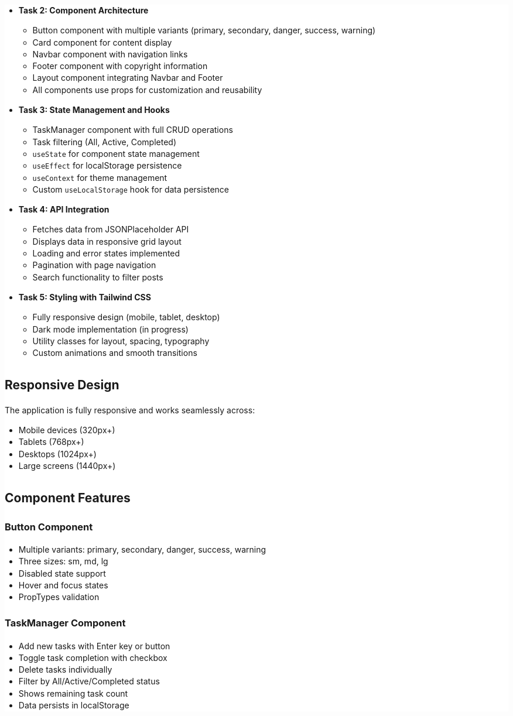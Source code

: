 - **Task 2: Component Architecture**
  - Button component with multiple variants (primary, secondary, danger, success, warning)
  - Card component for content display
  - Navbar component with navigation links
  - Footer component with copyright information
  - Layout component integrating Navbar and Footer
  - All components use props for customization and reusability

- **Task 3: State Management and Hooks**
  - TaskManager component with full CRUD operations
  - Task filtering (All, Active, Completed)
  - `useState` for component state management
  - `useEffect` for localStorage persistence
  - `useContext` for theme management
  - Custom `useLocalStorage` hook for data persistence

- **Task 4: API Integration**
  - Fetches data from JSONPlaceholder API
  - Displays data in responsive grid layout
  - Loading and error states implemented
  - Pagination with page navigation
  - Search functionality to filter posts

- **Task 5: Styling with Tailwind CSS**
  - Fully responsive design (mobile, tablet, desktop)
  - Dark mode implementation (in progress)
  - Utility classes for layout, spacing, typography
  - Custom animations and smooth transitions

## Responsive Design

The application is fully responsive and works seamlessly across:
- Mobile devices (320px+)
- Tablets (768px+)
- Desktops (1024px+)
- Large screens (1440px+)

## Component Features

### Button Component
- Multiple variants: primary, secondary, danger, success, warning
- Three sizes: sm, md, lg
- Disabled state support
- Hover and focus states
- PropTypes validation

### TaskManager Component
- Add new tasks with Enter key or button
- Toggle task completion with checkbox
- Delete tasks individually
- Filter by All/Active/Completed status
- Shows remaining task count
- Data persists in localStorage
